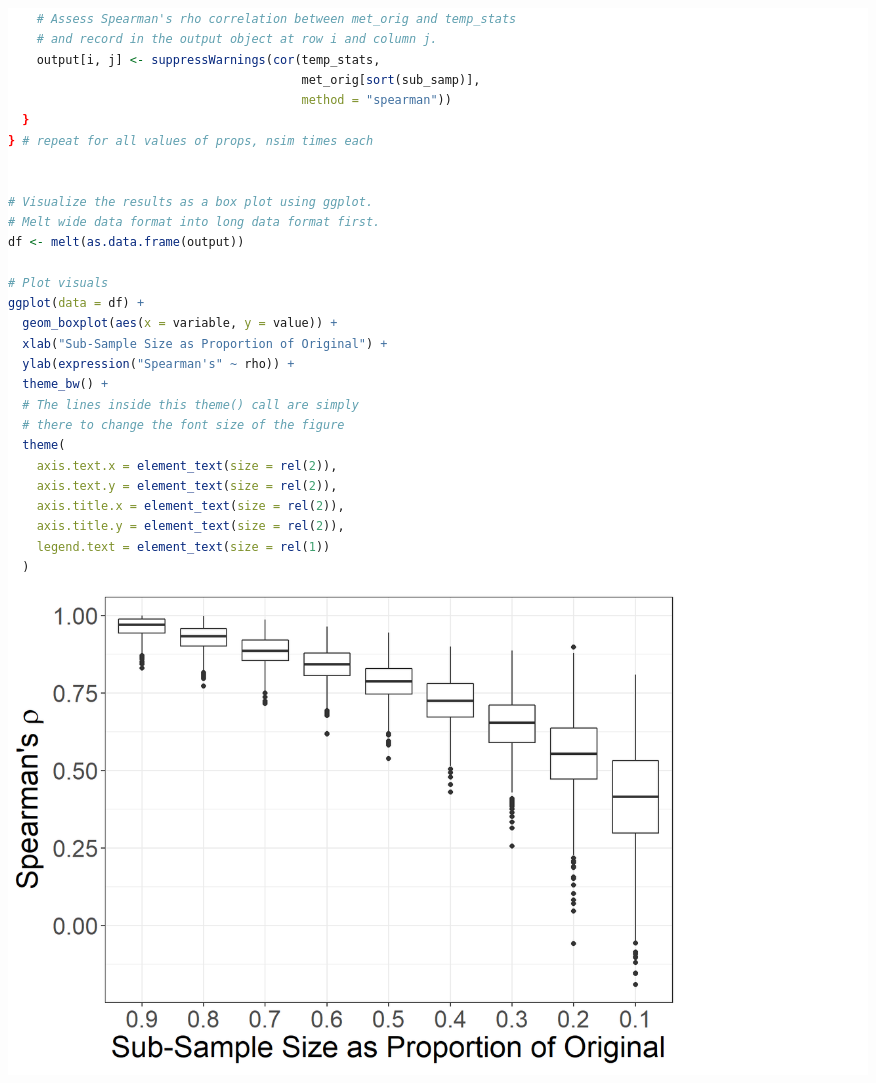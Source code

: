 ```r
    # Assess Spearman's rho correlation between met_orig and temp_stats
    # and record in the output object at row i and column j.
    output[i, j] <- suppressWarnings(cor(temp_stats,
                                         met_orig[sort(sub_samp)],
                                         method = "spearman"))
  }
} # repeat for all values of props, nsim times each


# Visualize the results as a box plot using ggplot.
# Melt wide data format into long data format first.
df <- melt(as.data.frame(output))

# Plot visuals
ggplot(data = df) +
  geom_boxplot(aes(x = variable, y = value)) +
  xlab("Sub-Sample Size as Proportion of Original") +
  ylab(expression("Spearman's" ~ rho)) +
  theme_bw() +
  # The lines inside this theme() call are simply
  # there to change the font size of the figure
  theme(
    axis.text.x = element_text(size = rel(2)),
    axis.text.y = element_text(size = rel(2)),
    axis.title.x = element_text(size = rel(2)),
    axis.title.y = element_text(size = rel(2)),
    legend.text = element_text(size = rel(1))
  )
```

<img src="04-uncertainty_files/figure-html/unnamed-chunk-3-1.png" width="672" />
